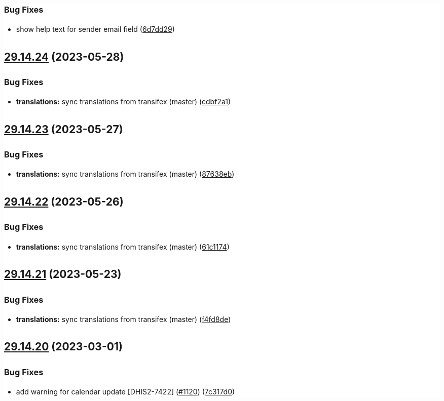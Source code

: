 
### Bug Fixes

* show help text for sender email field ([6d7dd29](https://github.com/dhis2/settings-app/commit/6d7dd2950be56c9896b8918d4aaaf95515618d89))

## [29.14.24](https://github.com/dhis2/settings-app/compare/v29.14.23...v29.14.24) (2023-05-28)


### Bug Fixes

* **translations:** sync translations from transifex (master) ([cdbf2a1](https://github.com/dhis2/settings-app/commit/cdbf2a18f71db1f027c89171a0302af3f5c0d096))

## [29.14.23](https://github.com/dhis2/settings-app/compare/v29.14.22...v29.14.23) (2023-05-27)


### Bug Fixes

* **translations:** sync translations from transifex (master) ([87638eb](https://github.com/dhis2/settings-app/commit/87638eb3ec5a858b3d34d9e5c5ac8b738507afb3))

## [29.14.22](https://github.com/dhis2/settings-app/compare/v29.14.21...v29.14.22) (2023-05-26)


### Bug Fixes

* **translations:** sync translations from transifex (master) ([61c1174](https://github.com/dhis2/settings-app/commit/61c1174cecd3c7c7d236273a98165d30fb177b86))

## [29.14.21](https://github.com/dhis2/settings-app/compare/v29.14.20...v29.14.21) (2023-05-23)


### Bug Fixes

* **translations:** sync translations from transifex (master) ([f4fd8de](https://github.com/dhis2/settings-app/commit/f4fd8de3858b32a737f53927801a77f0a081dbd5))

## [29.14.20](https://github.com/dhis2/settings-app/compare/v29.14.19...v29.14.20) (2023-03-01)


### Bug Fixes

* add warning for calendar update [DHIS2-7422] ([#1120](https://github.com/dhis2/settings-app/issues/1120)) ([7c317d0](https://github.com/dhis2/settings-app/commit/7c317d08ab9182d221fd5451531602e9b925e704))
